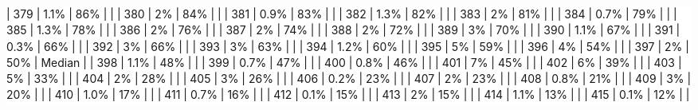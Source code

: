 | 379 | 1.1% | 86% |  |
| 380 | 2% | 84% |  |
| 381 | 0.9% | 83% |  |
| 382 | 1.3% | 82% |  |
| 383 | 2% | 81% |  |
| 384 | 0.7% | 79% |  |
| 385 | 1.3% | 78% |  |
| 386 | 2% | 76% |  |
| 387 | 2% | 74% |  |
| 388 | 2% | 72% |  |
| 389 | 3% | 70% |  |
| 390 | 1.1% | 67% |  |
| 391 | 0.3% | 66% |  |
| 392 | 3% | 66% |  |
| 393 | 3% | 63% |  |
| 394 | 1.2% | 60% |  |
| 395 | 5% | 59% |  |
| 396 | 4% | 54% |  |
| 397 | 2% | 50% | Median |
| 398 | 1.1% | 48% |  |
| 399 | 0.7% | 47% |  |
| 400 | 0.8% | 46% |  |
| 401 | 7% | 45% |  |
| 402 | 6% | 39% |  |
| 403 | 5% | 33% |  |
| 404 | 2% | 28% |  |
| 405 | 3% | 26% |  |
| 406 | 0.2% | 23% |  |
| 407 | 2% | 23% |  |
| 408 | 0.8% | 21% |  |
| 409 | 3% | 20% |  |
| 410 | 1.0% | 17% |  |
| 411 | 0.7% | 16% |  |
| 412 | 0.1% | 15% |  |
| 413 | 2% | 15% |  |
| 414 | 1.1% | 13% |  |
| 415 | 0.1% | 12% |  |